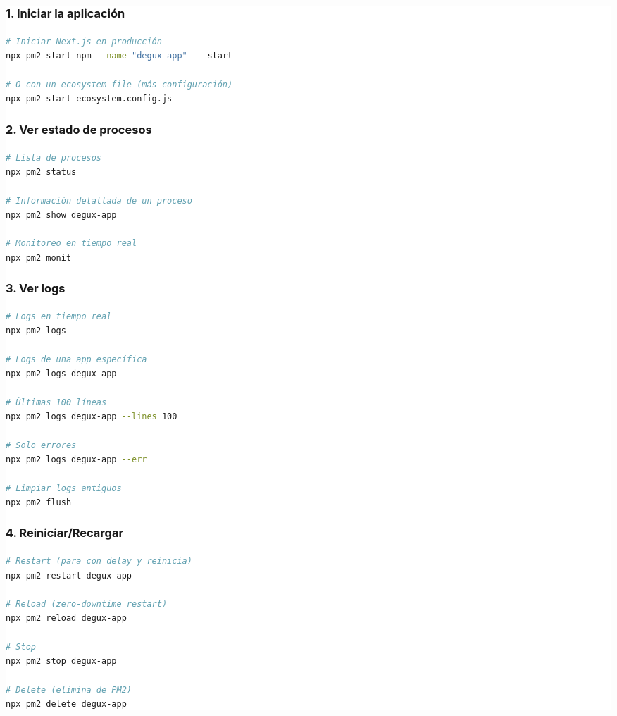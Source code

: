 ### 1. Iniciar la aplicación
```bash
# Iniciar Next.js en producción
npx pm2 start npm --name "degux-app" -- start

# O con un ecosystem file (más configuración)
npx pm2 start ecosystem.config.js
```

### 2. Ver estado de procesos
```bash
# Lista de procesos
npx pm2 status

# Información detallada de un proceso
npx pm2 show degux-app

# Monitoreo en tiempo real
npx pm2 monit
```

### 3. Ver logs
```bash
# Logs en tiempo real
npx pm2 logs

# Logs de una app específica
npx pm2 logs degux-app

# Últimas 100 líneas
npx pm2 logs degux-app --lines 100

# Solo errores
npx pm2 logs degux-app --err

# Limpiar logs antiguos
npx pm2 flush
```

### 4. Reiniciar/Recargar
```bash
# Restart (para con delay y reinicia)
npx pm2 restart degux-app

# Reload (zero-downtime restart)
npx pm2 reload degux-app

# Stop
npx pm2 stop degux-app

# Delete (elimina de PM2)
npx pm2 delete degux-app
```
